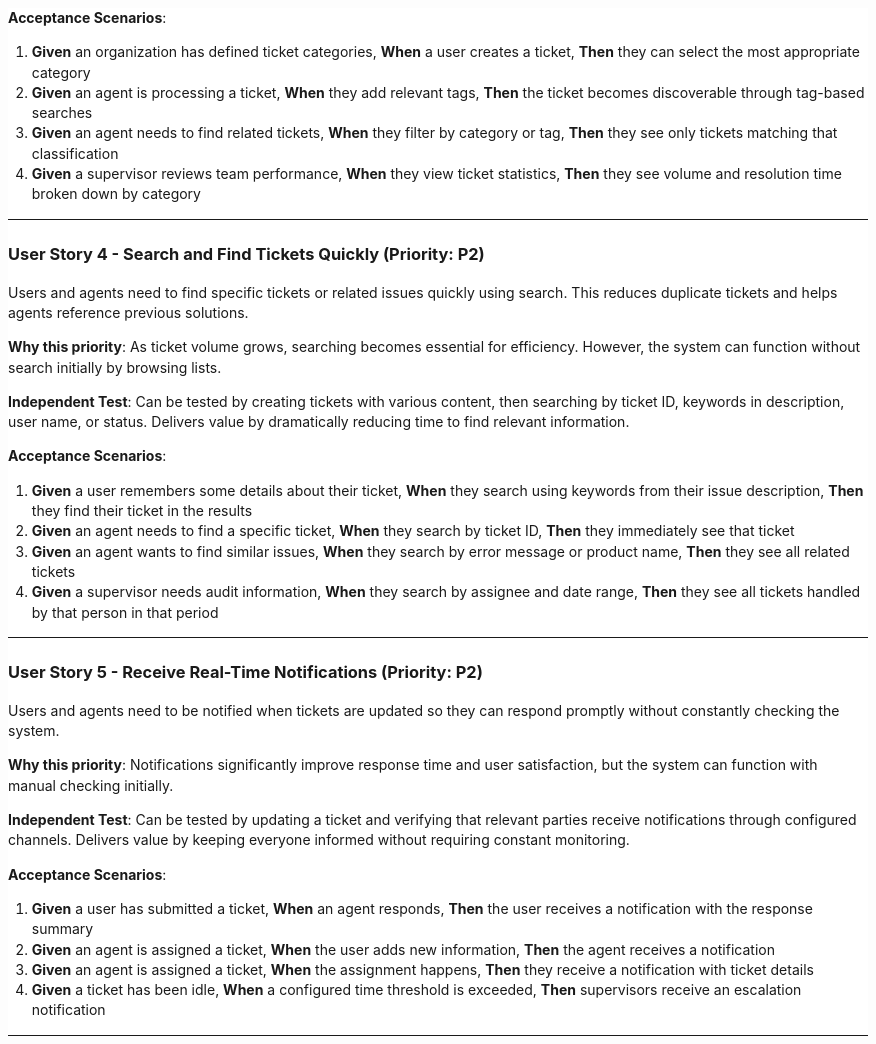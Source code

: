 **Acceptance Scenarios**:

1. **Given** an organization has defined ticket categories, **When** a user creates a ticket, **Then** they can select the most appropriate category
2. **Given** an agent is processing a ticket, **When** they add relevant tags, **Then** the ticket becomes discoverable through tag-based searches
3. **Given** an agent needs to find related tickets, **When** they filter by category or tag, **Then** they see only tickets matching that classification
4. **Given** a supervisor reviews team performance, **When** they view ticket statistics, **Then** they see volume and resolution time broken down by category

---

### User Story 4 - Search and Find Tickets Quickly (Priority: P2)

Users and agents need to find specific tickets or related issues quickly using search. This reduces duplicate tickets and helps agents reference previous solutions.

**Why this priority**: As ticket volume grows, searching becomes essential for efficiency. However, the system can function without search initially by browsing lists.

**Independent Test**: Can be tested by creating tickets with various content, then searching by ticket ID, keywords in description, user name, or status. Delivers value by dramatically reducing time to find relevant information.

**Acceptance Scenarios**:

1. **Given** a user remembers some details about their ticket, **When** they search using keywords from their issue description, **Then** they find their ticket in the results
2. **Given** an agent needs to find a specific ticket, **When** they search by ticket ID, **Then** they immediately see that ticket
3. **Given** an agent wants to find similar issues, **When** they search by error message or product name, **Then** they see all related tickets
4. **Given** a supervisor needs audit information, **When** they search by assignee and date range, **Then** they see all tickets handled by that person in that period

---

### User Story 5 - Receive Real-Time Notifications (Priority: P2)

Users and agents need to be notified when tickets are updated so they can respond promptly without constantly checking the system.

**Why this priority**: Notifications significantly improve response time and user satisfaction, but the system can function with manual checking initially.

**Independent Test**: Can be tested by updating a ticket and verifying that relevant parties receive notifications through configured channels. Delivers value by keeping everyone informed without requiring constant monitoring.

**Acceptance Scenarios**:

1. **Given** a user has submitted a ticket, **When** an agent responds, **Then** the user receives a notification with the response summary
2. **Given** an agent is assigned a ticket, **When** the user adds new information, **Then** the agent receives a notification
3. **Given** an agent is assigned a ticket, **When** the assignment happens, **Then** they receive a notification with ticket details
4. **Given** a ticket has been idle, **When** a configured time threshold is exceeded, **Then** supervisors receive an escalation notification

---